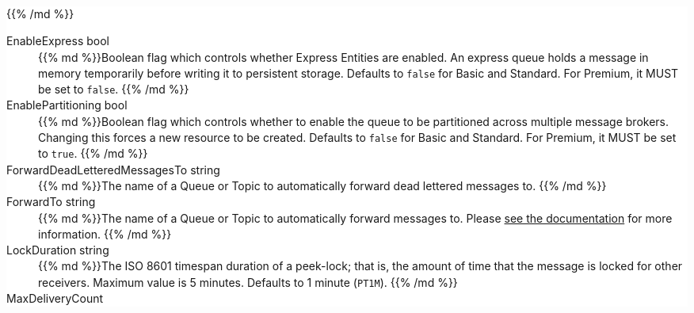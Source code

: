 {{% /md %}}</dd><dt class="property-optional"
            title="Optional">
        <span id="state_enableexpress_csharp">
<a href="#state_enableexpress_csharp" style="color: inherit; text-decoration: inherit;">Enable<wbr>Express</a>
</span>
        <span class="property-indicator"></span>
        <span class="property-type">bool</span>
    </dt>
    <dd>{{% md %}}Boolean flag which controls whether Express Entities are enabled. An express queue holds a message in memory temporarily before writing it to persistent storage. Defaults to `false` for Basic and Standard. For Premium, it MUST be set to `false`.
{{% /md %}}</dd><dt class="property-optional"
            title="Optional">
        <span id="state_enablepartitioning_csharp">
<a href="#state_enablepartitioning_csharp" style="color: inherit; text-decoration: inherit;">Enable<wbr>Partitioning</a>
</span>
        <span class="property-indicator"></span>
        <span class="property-type">bool</span>
    </dt>
    <dd>{{% md %}}Boolean flag which controls whether to enable the queue to be partitioned across multiple message brokers. Changing this forces a new resource to be created. Defaults to `false` for Basic and Standard. For Premium, it MUST be set to `true`.
{{% /md %}}</dd><dt class="property-optional"
            title="Optional">
        <span id="state_forwarddeadletteredmessagesto_csharp">
<a href="#state_forwarddeadletteredmessagesto_csharp" style="color: inherit; text-decoration: inherit;">Forward<wbr>Dead<wbr>Lettered<wbr>Messages<wbr>To</a>
</span>
        <span class="property-indicator"></span>
        <span class="property-type">string</span>
    </dt>
    <dd>{{% md %}}The name of a Queue or Topic to automatically forward dead lettered messages to.
{{% /md %}}</dd><dt class="property-optional"
            title="Optional">
        <span id="state_forwardto_csharp">
<a href="#state_forwardto_csharp" style="color: inherit; text-decoration: inherit;">Forward<wbr>To</a>
</span>
        <span class="property-indicator"></span>
        <span class="property-type">string</span>
    </dt>
    <dd>{{% md %}}The name of a Queue or Topic to automatically forward messages to. Please [see the documentation](https://docs.microsoft.com/en-us/azure/service-bus-messaging/service-bus-auto-forwarding) for more information.
{{% /md %}}</dd><dt class="property-optional"
            title="Optional">
        <span id="state_lockduration_csharp">
<a href="#state_lockduration_csharp" style="color: inherit; text-decoration: inherit;">Lock<wbr>Duration</a>
</span>
        <span class="property-indicator"></span>
        <span class="property-type">string</span>
    </dt>
    <dd>{{% md %}}The ISO 8601 timespan duration of a peek-lock; that is, the amount of time that the message is locked for other receivers. Maximum value is 5 minutes. Defaults to 1 minute (`PT1M`).
{{% /md %}}</dd><dt class="property-optional"
            title="Optional">
        <span id="state_maxdeliverycount_csharp">
<a href="#state_maxdeliverycount_csharp" style="color: inherit; text-decoration: inherit;">Max<wbr>Delivery<wbr>Count</a>
</span>
        <span class="property-indicator"></span>